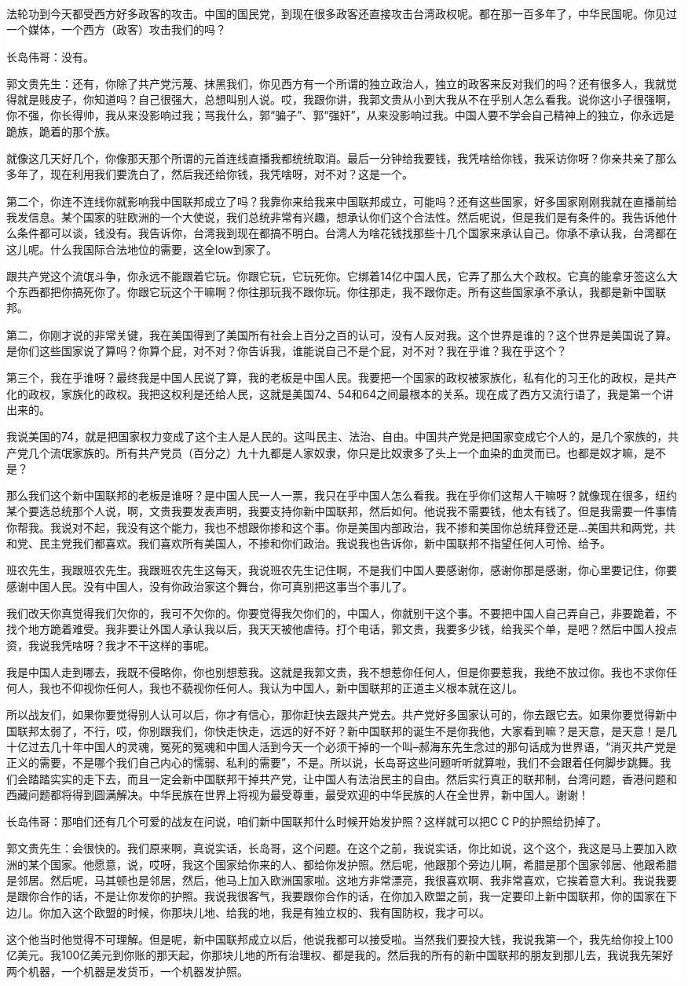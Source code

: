 法轮功到今天都受西方好多政客的攻击。中国的国民党，到现在很多政客还直接攻击台湾政权呢。都在那一百多年了，中华民国呢。你见过一个媒体，一个西方（政客）攻击我们的吗？

长岛伟哥：没有。

郭文贵先生：还有，你除了共产党污蔑、抹黑我们，你见西方有一个所谓的独立政治人，独立的政客来反对我们的吗？还有很多人，我就觉得就是贱皮子，你知道吗？自己很强大，总想叫别人说。哎，我跟你讲，我郭文贵从小到大我从不在乎别人怎么看我。说你这小子很强啊，你不强，你长得帅，我从来没影响过我；骂我什么，郭“骗子”、郭“强奸”，从来没影响过我。中国人要不学会自己精神上的独立，你永远是跪族，跪着的那个族。

就像这几天好几个，你像那天那个所谓的元首连线直播我都统统取消。最后一分钟给我要钱，我凭啥给你钱，我采访你呀？你亲共亲了那么多年了，现在利用我们要洗白了，然后我还给你钱，我凭啥呀，对不对？这是一个。

第二个，你连不连线你就影响我中国联邦成立了吗？我靠你来给我来中国联邦成立，可能吗？还有这些国家，好多国家刚刚我就在直播前给我发信息。某个国家的驻欧洲的一个大使说，我们总统非常有兴趣，想承认你们这个合法性。然后呢说，但是我们是有条件的。我告诉他什么条件都可以谈，钱没有。我告诉你，台湾我到现在都搞不明白。台湾人为啥花钱找那些十几个国家来承认自己。你承不承认我，台湾都在这儿呢。什么我国际合法地位的需要，这全low到家了。

跟共产党这个流氓斗争，你永远不能跟着它玩。你跟它玩，它玩死你。它绑着14亿中国人民，它弄了那么大个政权。它真的能拿牙签这么大个东西都把你搞死你了。你跟它玩这个干嘛啊？你往那玩我不跟你玩。你往那走，我不跟你走。所有这些国家承不承认，我都是新中国联邦。

第二，你刚才说的非常关键，我在美国得到了美国所有社会上百分之百的认可，没有人反对我。这个世界是谁的？这个世界是美国说了算。是你们这些国家说了算吗？你算个屁，对不对？你告诉我，谁能说自己不是个屁，对不对？我在乎谁？我在乎这个？

第三个，我在乎谁呀？最终我是中国人民说了算，我的老板是中国人民。我要把一个国家的政权被家族化，私有化的习王化的政权，是共产化的政权，家族化的政权。我把这权利是还给人民，这就是美国74、54和64之间最根本的关系。现在成了西方又流行语了，我是第一个讲出来的。

我说美国的74，就是把国家权力变成了这个主人是人民的。这叫民主、法治、自由。中国共产党是把国家变成它个人的，是几个家族的，共产党几个流氓家族的。所有共产党员（百分之）九十九都是人家奴隶，你只是比奴隶多了头上一个血染的血灵而已。也都是奴才嘛，是不是？

那么我们这个新中国联邦的老板是谁呀？是中国人民一人一票，我只在乎中国人怎么看我。我在乎你们这帮人干嘛呀？就像现在很多，纽约某个要选总统那个人说，啊，文贵我要发表声明，我要支持你新中国联邦，然后如何。他说我不需要钱，他太有钱了。但是我需要一件事情你帮我。我说对不起，我没有这个能力，我也不想跟你掺和这个事。你是美国内部政治，我不掺和美国你总统拜登还是…美国共和两党，共和党、民主党我们都喜欢。我们喜欢所有美国人，不掺和你们政治。我说我也告诉你，新中国联邦不指望任何人可怜、给予。

班农先生，我跟班农先生。我跟班农先生这每天，我说班农先生记住啊，不是我们中国人要感谢你，感谢你那是感谢，你心里要记住，你要感谢中国人民。没有中国人，没有你政治家这个舞台，你可真别把这事当个事儿了。

我们改天你真觉得我们欠你的，我可不欠你的。你要觉得我欠你们的，中国人，你就别干这个事。不要把中国人自己弄自己，非要跪着，不找个地方跪着难受。我非要让外国人承认我以后，我天天被他虐待。打个电话，郭文贵，我要多少钱，给我买个单，是吧？然后中国人投点资，我说我凭啥呀？我才不干这样的事呢。

我是中国人走到哪去，我既不侵略你，你也别想惹我。这就是我郭文贵，我不想惹你任何人，但是你要惹我，我绝不放过你。我也不求你任何人，我也不仰视你任何人，我也不藐视你任何人。我认为中国人，新中国联邦的正道主义根本就在这儿。

所以战友们，如果你要觉得别人认可以后，你才有信心，那你赶快去跟共产党去。共产党好多国家认可的，你去跟它去。如果你要觉得新中国联邦太弱了，不行，哎，你别跟我们，你快走快走，远远的好不好？新中国联邦的诞生不是你我他，大家看到嘛？是天意，是天意！是几十亿过去几十年中国人的灵魂，冤死的冤魂和中国人活到今天一个必须干掉的一个叫–郝海东先生念过的那句话成为世界语，“消灭共产党是正义的需要，不是哪个我们自己内心的懦弱、私利的需要”，不是。所以说，长岛哥这些问题听听就算啦，我们不会跟着任何脚步跳舞。我们会踏踏实实的走下去，而且一定会新中国联邦干掉共产党，让中国人有法治民主的自由。然后实行真正的联邦制，台湾问题，香港问题和西藏问题都将得到圆满解决。中华民族在世界上将视为最受尊重，最受欢迎的中华民族的人在全世界，新中国人。谢谢！

长岛伟哥：那咱们还有几个可爱的战友在问说，咱们新中国联邦什么时候开始发护照？这样就可以把C C P的护照给扔掉了。

郭文贵先生：会很快的。我们原来啊，真说实话，长岛哥，这个问题。在这个之前，我说实话，你比如说，这个这个，我这是马上要加入欧洲的某个国家。他愿意，说，哎呀，我这个国家给你来的人、都给你发护照。然后呢，他跟那个旁边儿啊，希腊是那个国家邻居、他跟希腊是邻居。然后呢，马其顿也是邻居，然后，他马上加入欧洲国家啦。这地方非常漂亮，我很喜欢啊、我非常喜欢，它挨着意大利。我说我要是跟你合作的话，不是让你发你的护照。我说我很客气，我要跟你合作的话，在你加入欧盟之前，我一定要印上新中国联邦，你的国家在下边儿。你加入这个欧盟的时候，你那块儿地、给我的地，我是有独立权的、我有国防权，我才可以。

这个他当时他觉得不可理解。但是呢，新中国联邦成立以后，他说我都可以接受啦。当然我们要投大钱，我说我第一个，我先给你投上100亿美元。我100亿美元到你账的那天起，你那块儿地的所有治理权、都是我的。然后我的所有的新中国联邦的朋友到那儿去，我说我先架好两个机器，一个机器是发货币，一个机器发护照。

